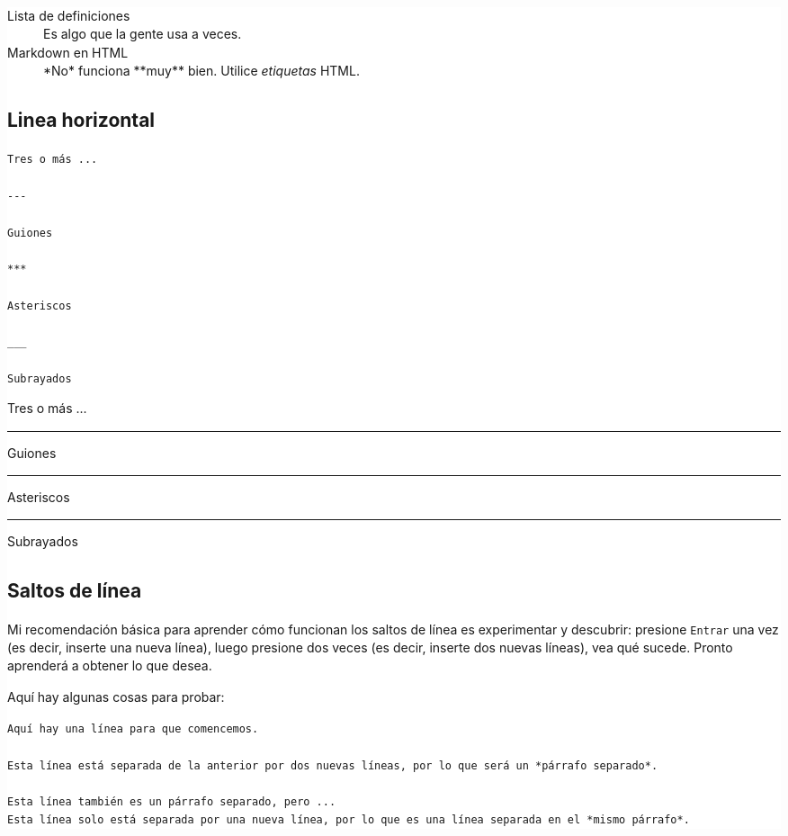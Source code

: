 <dl>
  <dt>Lista de definiciones</dt>
  <dd>Es algo que la gente usa a veces.</dd>

  <dt>Markdown en HTML</dt>
  <dd>*No* funciona **muy** bien. Utilice <em>etiquetas</em> HTML.</dd>
</dl>

## Linea horizontal

```
Tres o más ...

---

Guiones

***

Asteriscos

___

Subrayados
```

Tres o más ...

---

Guiones

***

Asteriscos

___

Subrayados

## Saltos de línea

Mi recomendación básica para aprender cómo funcionan los saltos de línea es experimentar y descubrir: presione `Entrar` una vez (es decir, inserte una nueva línea), luego presione dos veces (es decir, inserte dos nuevas líneas), vea qué sucede. Pronto aprenderá a obtener lo que desea.

Aquí hay algunas cosas para probar:

```
Aquí hay una línea para que comencemos.

Esta línea está separada de la anterior por dos nuevas líneas, por lo que será un *párrafo separado*.

Esta línea también es un párrafo separado, pero ...
Esta línea solo está separada por una nueva línea, por lo que es una línea separada en el *mismo párrafo*.
```
